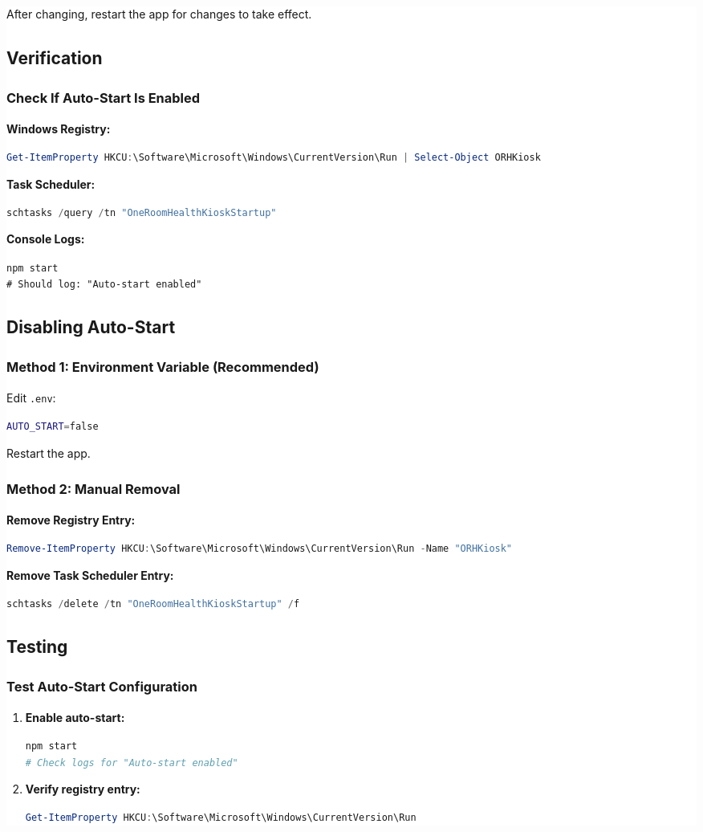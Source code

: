 After changing, restart the app for changes to take effect.

## Verification

### Check If Auto-Start Is Enabled

**Windows Registry:**
```powershell
Get-ItemProperty HKCU:\Software\Microsoft\Windows\CurrentVersion\Run | Select-Object ORHKiosk
```

**Task Scheduler:**
```powershell
schtasks /query /tn "OneRoomHealthKioskStartup"
```

**Console Logs:**
```
npm start
# Should log: "Auto-start enabled"
```

## Disabling Auto-Start

### Method 1: Environment Variable (Recommended)
Edit `.env`:
```bash
AUTO_START=false
```
Restart the app.

### Method 2: Manual Removal

**Remove Registry Entry:**
```powershell
Remove-ItemProperty HKCU:\Software\Microsoft\Windows\CurrentVersion\Run -Name "ORHKiosk"
```

**Remove Task Scheduler Entry:**
```powershell
schtasks /delete /tn "OneRoomHealthKioskStartup" /f
```

## Testing

### Test Auto-Start Configuration

1. **Enable auto-start:**
   ```bash
   npm start
   # Check logs for "Auto-start enabled"
   ```

2. **Verify registry entry:**
   ```powershell
   Get-ItemProperty HKCU:\Software\Microsoft\Windows\CurrentVersion\Run
   ```
